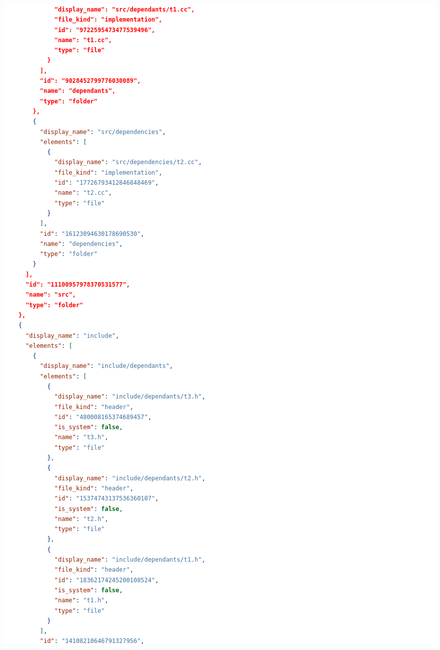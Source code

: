 ```json
              "display_name": "src/dependants/t1.cc",
              "file_kind": "implementation",
              "id": "9722595473477539496",
              "name": "t1.cc",
              "type": "file"
            }
          ],
          "id": "9028452799776030089",
          "name": "dependants",
          "type": "folder"
        },
        {
          "display_name": "src/dependencies",
          "elements": [
            {
              "display_name": "src/dependencies/t2.cc",
              "file_kind": "implementation",
              "id": "17726793412846848469",
              "name": "t2.cc",
              "type": "file"
            }
          ],
          "id": "16123094630178690530",
          "name": "dependencies",
          "type": "folder"
        }
      ],
      "id": "11100957978370531577",
      "name": "src",
      "type": "folder"
    },
    {
      "display_name": "include",
      "elements": [
        {
          "display_name": "include/dependants",
          "elements": [
            {
              "display_name": "include/dependants/t3.h",
              "file_kind": "header",
              "id": "480008165374689457",
              "is_system": false,
              "name": "t3.h",
              "type": "file"
            },
            {
              "display_name": "include/dependants/t2.h",
              "file_kind": "header",
              "id": "15374743137536360107",
              "is_system": false,
              "name": "t2.h",
              "type": "file"
            },
            {
              "display_name": "include/dependants/t1.h",
              "file_kind": "header",
              "id": "18362174245200108524",
              "is_system": false,
              "name": "t1.h",
              "type": "file"
            }
          ],
          "id": "14108210646791327956",
```